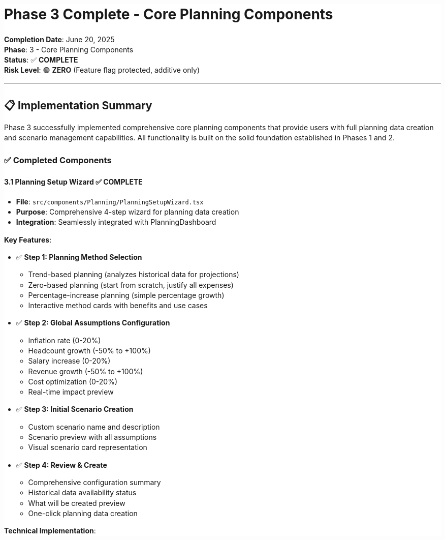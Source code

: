 # Phase 3 Complete - Core Planning Components

**Completion Date**: June 20, 2025  
**Phase**: 3 - Core Planning Components  
**Status**: ✅ **COMPLETE**  
**Risk Level**: 🟢 **ZERO** (Feature flag protected, additive only)

---

## 📋 Implementation Summary

Phase 3 successfully implemented comprehensive core planning components that provide users with full planning data creation and scenario management capabilities. All functionality is built on the solid foundation established in Phases 1 and 2.

### ✅ Completed Components

#### 3.1 Planning Setup Wizard ✅ **COMPLETE**

- **File**: `src/components/Planning/PlanningSetupWizard.tsx`
- **Purpose**: Comprehensive 4-step wizard for planning data creation
- **Integration**: Seamlessly integrated with PlanningDashboard

**Key Features**:

- ✅ **Step 1: Planning Method Selection**

  - Trend-based planning (analyzes historical data for projections)
  - Zero-based planning (start from scratch, justify all expenses)
  - Percentage-increase planning (simple percentage growth)
  - Interactive method cards with benefits and use cases

- ✅ **Step 2: Global Assumptions Configuration**

  - Inflation rate (0-20%)
  - Headcount growth (-50% to +100%)
  - Salary increase (0-20%)
  - Revenue growth (-50% to +100%)
  - Cost optimization (0-20%)
  - Real-time impact preview

- ✅ **Step 3: Initial Scenario Creation**

  - Custom scenario name and description
  - Scenario preview with all assumptions
  - Visual scenario card representation

- ✅ **Step 4: Review & Create**
  - Comprehensive configuration summary
  - Historical data availability status
  - What will be created preview
  - One-click planning data creation

**Technical Implementation**:
